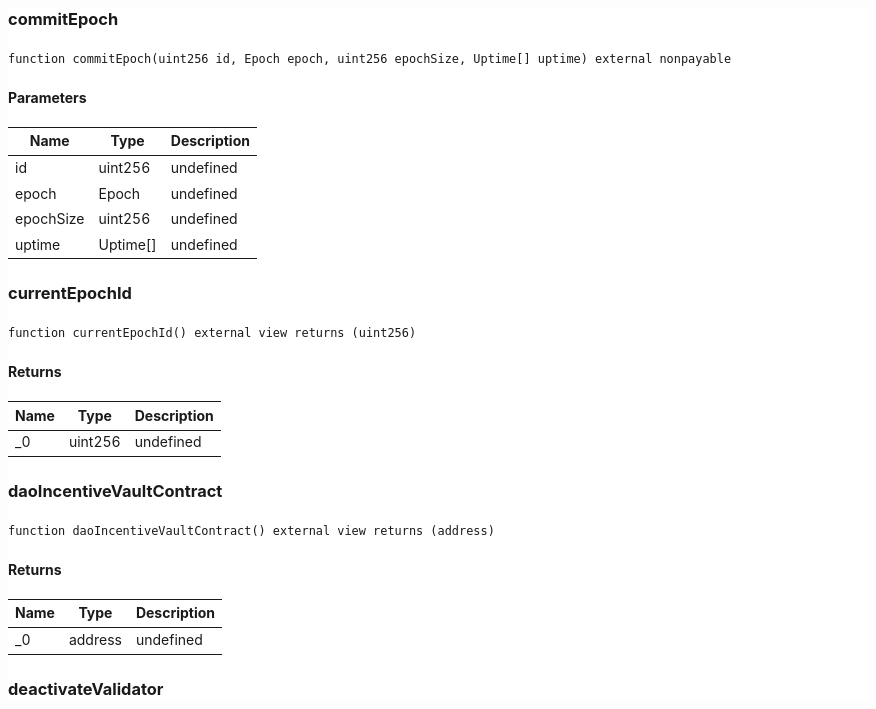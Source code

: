 


### commitEpoch

```solidity
function commitEpoch(uint256 id, Epoch epoch, uint256 epochSize, Uptime[] uptime) external nonpayable
```





#### Parameters

| Name | Type | Description |
|---|---|---|
| id | uint256 | undefined |
| epoch | Epoch | undefined |
| epochSize | uint256 | undefined |
| uptime | Uptime[] | undefined |

### currentEpochId

```solidity
function currentEpochId() external view returns (uint256)
```






#### Returns

| Name | Type | Description |
|---|---|---|
| _0 | uint256 | undefined |

### daoIncentiveVaultContract

```solidity
function daoIncentiveVaultContract() external view returns (address)
```






#### Returns

| Name | Type | Description |
|---|---|---|
| _0 | address | undefined |

### deactivateValidator
